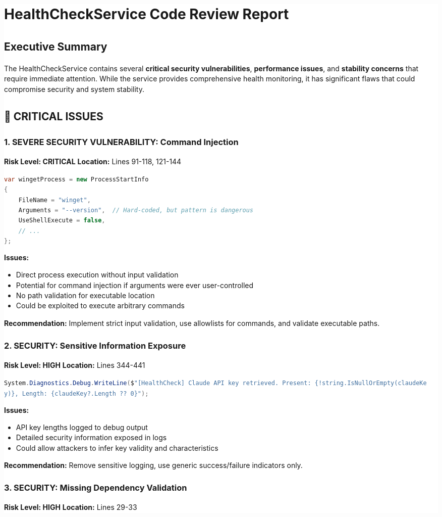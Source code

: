 # HealthCheckService Code Review Report

## Executive Summary
The HealthCheckService contains several **critical security vulnerabilities**, **performance issues**, and **stability concerns** that require immediate attention. While the service provides comprehensive health monitoring, it has significant flaws that could compromise security and system stability.

## 🔴 CRITICAL ISSUES

### 1. **SEVERE SECURITY VULNERABILITY: Command Injection**
**Risk Level: CRITICAL**
**Location:** Lines 91-118, 121-144

```csharp
var wingetProcess = new ProcessStartInfo
{
    FileName = "winget",
    Arguments = "--version",  // Hard-coded, but pattern is dangerous
    UseShellExecute = false,
    // ...
};
```

**Issues:**
- Direct process execution without input validation
- Potential for command injection if arguments were ever user-controlled
- No path validation for executable location
- Could be exploited to execute arbitrary commands

**Recommendation:** Implement strict input validation, use allowlists for commands, and validate executable paths.

### 2. **SECURITY: Sensitive Information Exposure**
**Risk Level: HIGH**
**Location:** Lines 344-441

```csharp
System.Diagnostics.Debug.WriteLine($"[HealthCheck] Claude API key retrieved. Present: {!string.IsNullOrEmpty(claudeKey)}, Length: {claudeKey?.Length ?? 0}");
```

**Issues:**
- API key lengths logged to debug output
- Detailed security information exposed in logs
- Could allow attackers to infer key validity and characteristics

**Recommendation:** Remove sensitive logging, use generic success/failure indicators only.

### 3. **SECURITY: Missing Dependency Validation**
**Risk Level: HIGH**
**Location:** Lines 29-33
